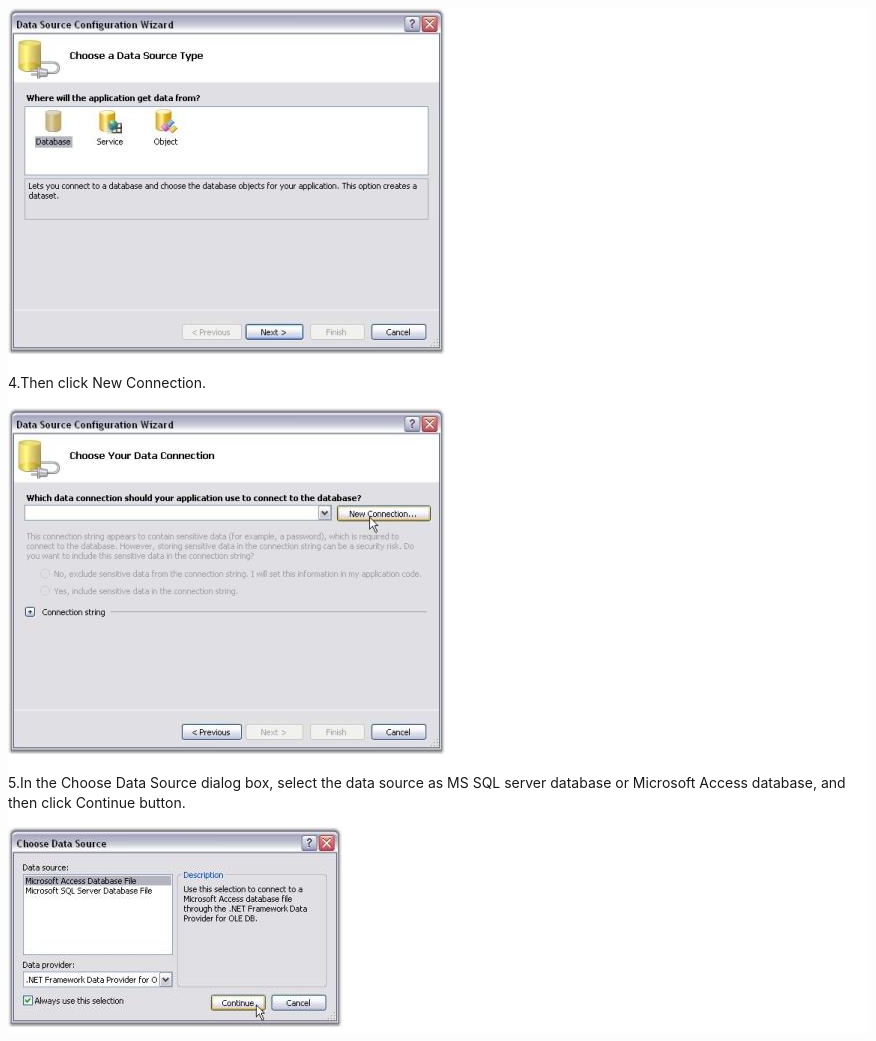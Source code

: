 ![](Chart-Data_images/Chart-Data_img8.jpeg)

4.Then click New Connection.

![](Chart-Data_images/Chart-Data_img9.jpeg)

5.In the Choose Data Source dialog box, select the data source as MS SQL server database or Microsoft Access database, and then click Continue button.
   
![](Chart-Data_images/Chart-Data_img10.jpeg)
